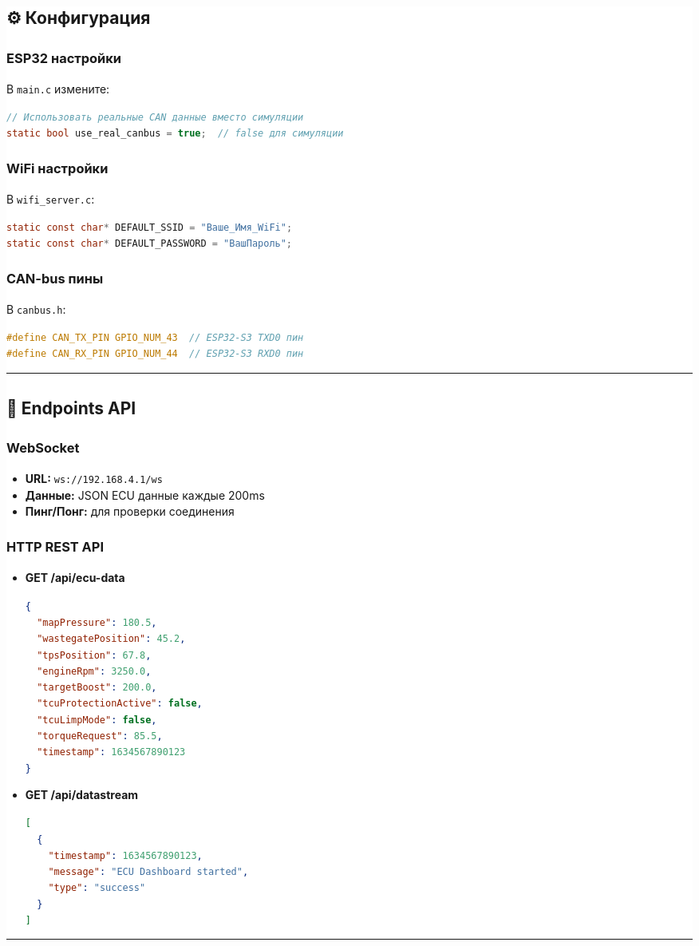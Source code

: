 
## ⚙️ Конфигурация

### **ESP32 настройки**
В `main.c` измените:
```c
// Использовать реальные CAN данные вместо симуляции
static bool use_real_canbus = true;  // false для симуляции
```

### **WiFi настройки**
В `wifi_server.c`:
```c
static const char* DEFAULT_SSID = "Ваше_Имя_WiFi";
static const char* DEFAULT_PASSWORD = "ВашПароль";
```

### **CAN-bus пины**
В `canbus.h`:
```c
#define CAN_TX_PIN GPIO_NUM_43  // ESP32-S3 TXD0 пин
#define CAN_RX_PIN GPIO_NUM_44  // ESP32-S3 RXD0 пин
```

---

## 🔗 Endpoints API

### **WebSocket**
- **URL:** `ws://192.168.4.1/ws`
- **Данные:** JSON ECU данные каждые 200ms
- **Пинг/Понг:** для проверки соединения

### **HTTP REST API**
- **GET /api/ecu-data**
  ```json
  {
    "mapPressure": 180.5,
    "wastegatePosition": 45.2,
    "tpsPosition": 67.8,
    "engineRpm": 3250.0,
    "targetBoost": 200.0,
    "tcuProtectionActive": false,
    "tcuLimpMode": false,
    "torqueRequest": 85.5,
    "timestamp": 1634567890123
  }
  ```

- **GET /api/datastream**
  ```json
  [
    {
      "timestamp": 1634567890123,
      "message": "ECU Dashboard started",
      "type": "success"
    }
  ]
  ```

---